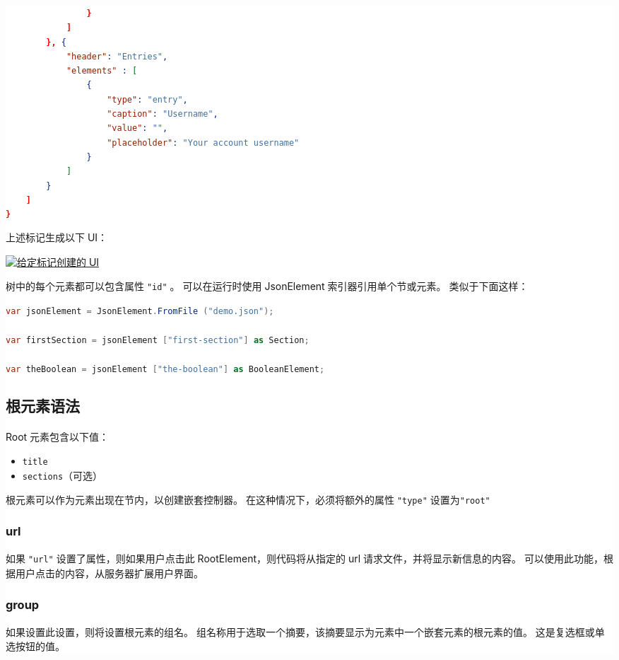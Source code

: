 ```json
                }
            ]
        }, {
            "header": "Entries",
            "elements" : [
                {
                    "type": "entry",
                    "caption": "Username",
                    "value": "",
                    "placeholder": "Your account username"
                }
            ]
        }
    ]
}
```

上述标记生成以下 UI：

 [![给定标记创建的 UI](monotouch.dialog-json-markup-images/screen-shot-2012-03-02-at-11.31.31-am.png)](monotouch.dialog-json-markup-images/screen-shot-2012-03-02-at-11.31.31-am.png#lightbox)

树中的每个元素都可以包含属性 `"id"` 。 可以在运行时使用 JsonElement 索引器引用单个节或元素。 类似于下面这样：

```csharp
var jsonElement = JsonElement.FromFile ("demo.json");

var firstSection = jsonElement ["first-section"] as Section;

var theBoolean = jsonElement ["the-boolean"] as BooleanElement;
```

 <a name="Root_Element_Syntax"></a>

## <a name="root-element-syntax"></a>根元素语法

Root 元素包含以下值：

- `title`
- `sections`（可选）

根元素可以作为元素出现在节内，以创建嵌套控制器。 在这种情况下，必须将额外的属性 `"type"` 设置为`"root"`

 <a name="url"></a>

### <a name="url"></a>url

如果 `"url"` 设置了属性，则如果用户点击此 RootElement，则代码将从指定的 url 请求文件，并将显示新信息的内容。 可以使用此功能，根据用户点击的内容，从服务器扩展用户界面。

 <a name="group"></a>

### <a name="group"></a>group

如果设置此设置，则将设置根元素的组名。 组名称用于选取一个摘要，该摘要显示为元素中一个嵌套元素的根元素的值。 这是复选框或单选按钮的值。

 <a name="radioselected"></a>
